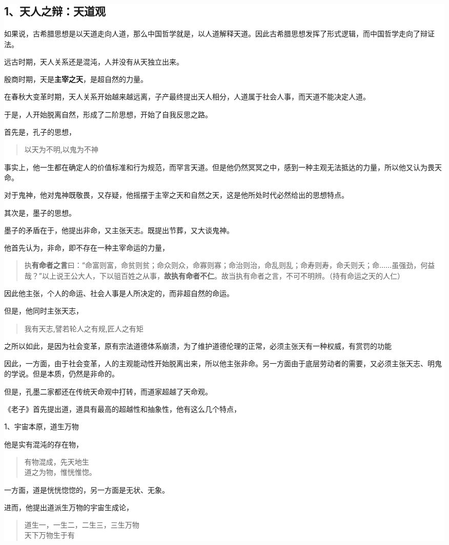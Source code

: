 <h2>1、天人之辩：天道观</h2><p data-pid="VhbQG4i4">如果说，古希腊思想是以天道走向人道，那么中国哲学就是，以人道解释天道。因此古希腊思想发挥了形式逻辑，而中国哲学走向了辩证法。</p><p data-pid="GrkGMMZD">远古时期，天人关系还是混沌，人并没有从天独立出来。</p><p data-pid="jMnNC-Ke">殷商时期，天是<b>主宰之天</b>，是超自然的力量。</p><p data-pid="nyx1iA84">在春秋大变革时期，天人关系开始越来越远离，子产最终提出天人相分，人道属于社会人事，而天道不能决定人道。</p><p data-pid="djrOv12X">于是，人开始脱离自然，形成了二阶思想，开始了自我反思之路。</p><p data-pid="CAOMjuzS">首先是，孔子的思想，</p><blockquote data-pid="02HUWfs6">以天为不明,以鬼为不神</blockquote><p data-pid="DcTflYp4">事实上，他一生都在确定人的价值标准和行为规范，而罕言天道。但是他仍然冥冥之中，感到一种主观无法抵达的力量，所以他又认为畏天命。</p><p data-pid="bhA6QcpH">对于鬼神，他对鬼神既敬畏，又存疑，他摇摆于主宰之天和自然之天，这是他所处时代必然给出的思想特点。</p><p data-pid="3C83gTXG">其次是，墨子的思想。</p><p data-pid="buHI6AqN">墨子的矛盾在于，他提出非命，又主张天志。既提出节葬，又大谈鬼神。</p><p data-pid="SgHzhUXt">他首先认为，非命，即不存在一种主宰命运的力量，</p><blockquote data-pid="sem-elry">执<b>有命者之言</b>曰：“命富则富，命贫则贫；命众则众，命寡则寡；命治则治，命乱则乱；命寿则寿，命夭则夭；命……虽强劲，何益哉？”以上说王公大人，下以驵百姓之从事，<b>故执有命者不仁</b>。故当执有命者之言，不可不明辨。（持有命运之天的人仁）</blockquote><p data-pid="61oCy2x6">因此他主张，个人的命运、社会人事是人所决定的，而非超自然的命运。</p><p data-pid="Dafh8dd5">但是，他同时主张天志，</p><blockquote data-pid="hIc8b7xl">我有天志,譬若轮人之有规,匠人之有矩</blockquote><p data-pid="QvGcPHq3">之所以如此，是因为社会变革，原有宗法道德体系崩溃，为了维护道德伦理的正常，必须主张天有一种权威，有赏罚的功能</p><p data-pid="gqIB6U1P">因此，一方面，由于社会变革，人的主观能动性开始脱离出来，所以他主张非命。另一方面由于底层劳动者的需要，又必须主张天志、明鬼的学说。但是本质，仍然是非命的。</p><p data-pid="n3ZHLo0m">但是，孔墨二家都还在传统天命观中打转，而道家超越了天命观。</p><p data-pid="zEPcsJQ6">《老子》首先提出道，道具有最高的超越性和抽象性，他有这么几个特点，</p><p data-pid="bjLFtS3s">1、宇宙本原，道生万物</p><p data-pid="1T0lW1JK">他是实有混沌的存在物，</p><blockquote data-pid="qYme_lph">有物混成，先天地生<br>道之为物，惟恍惟惚。</blockquote><p data-pid="36vjchaH">一方面，道是恍恍惚惚的，另一方面是无状、无象。</p><p data-pid="l_npDXGd">进而，他提出道派生万物的宇宙生成论，</p><blockquote data-pid="giwZwktY">道生一，一生二，二生三，三生万物<br>天下万物生于有